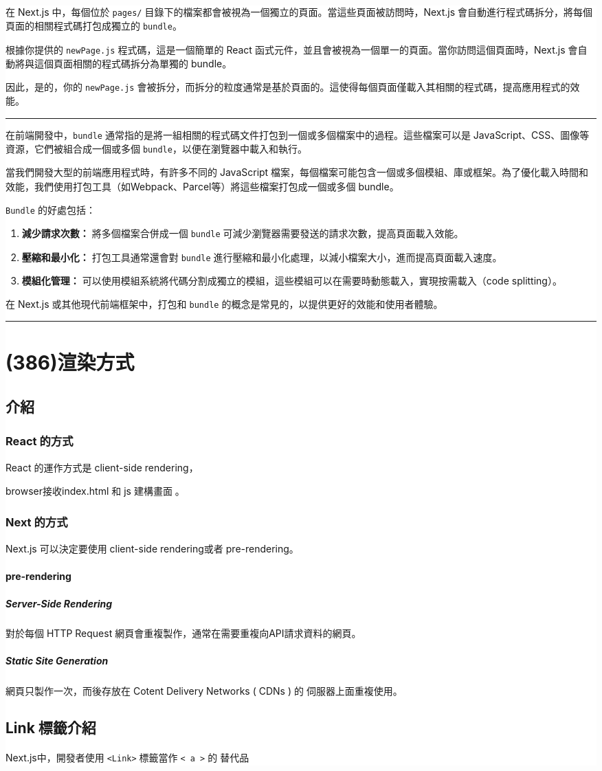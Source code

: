 在 Next.js 中，每個位於 `pages/` 目錄下的檔案都會被視為一個獨立的頁面。當這些頁面被訪問時，Next.js 會自動進行程式碼拆分，將每個頁面的相關程式碼打包成獨立的 `bundle`。

根據你提供的 `newPage.js` 程式碼，這是一個簡單的 React 函式元件，並且會被視為一個單一的頁面。當你訪問這個頁面時，Next.js 會自動將與這個頁面相關的程式碼拆分為單獨的 bundle。

因此，是的，你的 `newPage.js` 會被拆分，而拆分的粒度通常是基於頁面的。這使得每個頁面僅載入其相關的程式碼，提高應用程式的效能。

---

在前端開發中，`bundle` 通常指的是將一組相關的程式碼文件打包到一個或多個檔案中的過程。這些檔案可以是 JavaScript、CSS、圖像等資源，它們被組合成一個或多個 `bundle`，以便在瀏覽器中載入和執行。

當我們開發大型的前端應用程式時，有許多不同的 JavaScript 檔案，每個檔案可能包含一個或多個模組、庫或框架。為了優化載入時間和效能，我們使用打包工具（如Webpack、Parcel等）將這些檔案打包成一個或多個 bundle。

`Bundle` 的好處包括：

1. **減少請求次數：** 將多個檔案合併成一個 `bundle` 可減少瀏覽器需要發送的請求次數，提高頁面載入效能。

2. **壓縮和最小化：** 打包工具通常還會對 `bundle` 進行壓縮和最小化處理，以減小檔案大小，進而提高頁面載入速度。

3. **模組化管理：** 可以使用模組系統將代碼分割成獨立的模組，這些模組可以在需要時動態載入，實現按需載入（code splitting）。

在 Next.js 或其他現代前端框架中，打包和 `bundle` 的概念是常見的，以提供更好的效能和使用者體驗。

---

# (386)渲染方式

## 介紹

### React 的方式

React 的運作方式是 client-side rendering，

browser接收index.html 和 js 建構畫面 。

### Next 的方式

Next.js 可以決定要使用 client-side rendering或者 pre-rendering。

#### pre-rendering

##### Server-Side Rendering

對於每個 HTTP Request 網頁會重複製作，通常在需要重複向API請求資料的網頁。

##### Static Site Generation

網頁只製作一次，而後存放在 Cotent Delivery Networks ( CDNs ) 的 伺服器上面重複使用。

## Link 標籤介紹

Next.js中，開發者使用 `<Link>` 標籤當作 `< a >` 的 替代品
